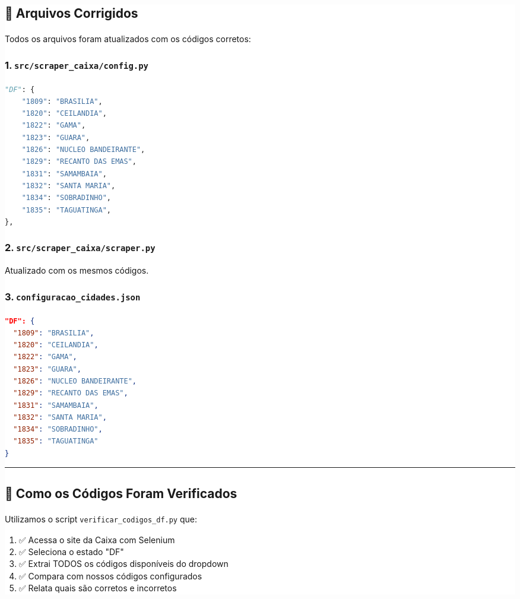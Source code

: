 
## 🔄 Arquivos Corrigidos

Todos os arquivos foram atualizados com os códigos corretos:

### 1. **`src/scraper_caixa/config.py`**
```python
"DF": {
    "1809": "BRASILIA",
    "1820": "CEILANDIA",
    "1822": "GAMA",
    "1823": "GUARA",
    "1826": "NUCLEO BANDEIRANTE",
    "1829": "RECANTO DAS EMAS",
    "1831": "SAMAMBAIA",
    "1832": "SANTA MARIA",
    "1834": "SOBRADINHO",
    "1835": "TAGUATINGA",
},
```

### 2. **`src/scraper_caixa/scraper.py`**
Atualizado com os mesmos códigos.

### 3. **`configuracao_cidades.json`**
```json
"DF": {
  "1809": "BRASILIA",
  "1820": "CEILANDIA",
  "1822": "GAMA",
  "1823": "GUARA",
  "1826": "NUCLEO BANDEIRANTE",
  "1829": "RECANTO DAS EMAS",
  "1831": "SAMAMBAIA",
  "1832": "SANTA MARIA",
  "1834": "SOBRADINHO",
  "1835": "TAGUATINGA"
}
```

---

## 🧪 Como os Códigos Foram Verificados

Utilizamos o script `verificar_codigos_df.py` que:

1. ✅ Acessa o site da Caixa com Selenium
2. ✅ Seleciona o estado "DF"
3. ✅ Extrai TODOS os códigos disponíveis do dropdown
4. ✅ Compara com nossos códigos configurados
5. ✅ Relata quais são corretos e incorretos
